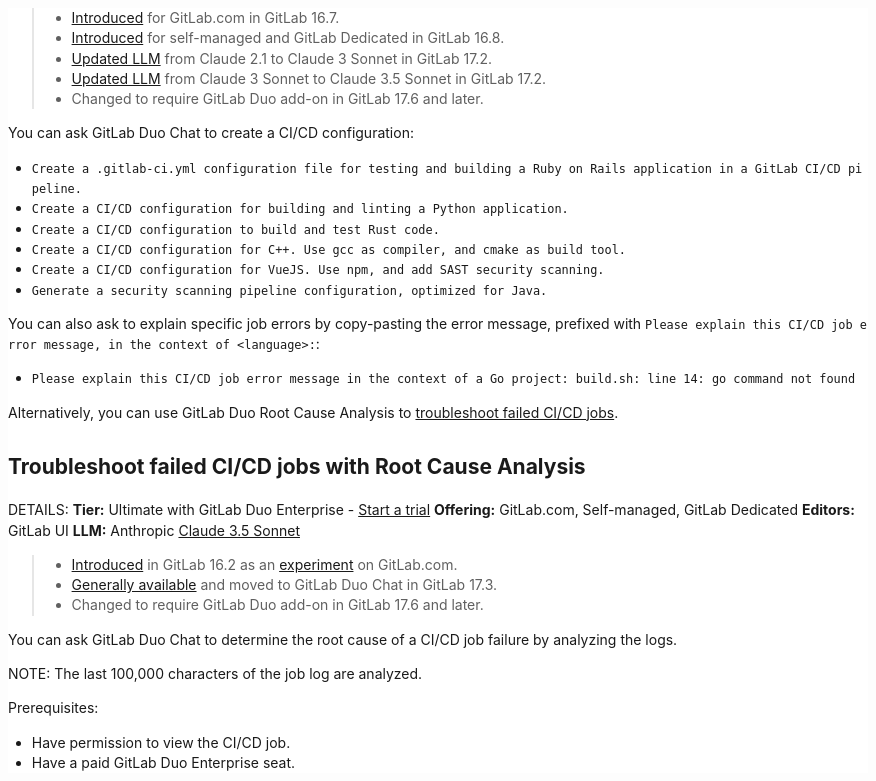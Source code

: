 > - [Introduced](https://gitlab.com/gitlab-org/gitlab/-/issues/423524) for GitLab.com in GitLab 16.7.
> - [Introduced](https://gitlab.com/gitlab-org/gitlab/-/issues/423524) for self-managed and GitLab Dedicated in GitLab 16.8.
> - [Updated LLM](https://gitlab.com/gitlab-org/gitlab/-/merge_requests/149619) from Claude 2.1 to Claude 3 Sonnet in GitLab 17.2.
> - [Updated LLM](https://gitlab.com/gitlab-org/gitlab/-/merge_requests/157696) from Claude 3 Sonnet to Claude 3.5 Sonnet in GitLab 17.2.
> - Changed to require GitLab Duo add-on in GitLab 17.6 and later.

You can ask GitLab Duo Chat to create a CI/CD configuration:

- `Create a .gitlab-ci.yml configuration file for testing and building a Ruby on Rails application in a GitLab CI/CD pipeline.`
- `Create a CI/CD configuration for building and linting a Python application.`
- `Create a CI/CD configuration to build and test Rust code.`
- `Create a CI/CD configuration for C++. Use gcc as compiler, and cmake as build tool.`
- `Create a CI/CD configuration for VueJS. Use npm, and add SAST security scanning.`
- `Generate a security scanning pipeline configuration, optimized for Java.`

You can also ask to explain specific job errors by copy-pasting the error message, prefixed with `Please explain this CI/CD job error message, in the context of <language>:`:

- `Please explain this CI/CD job error message in the context of a Go project: build.sh: line 14: go command not found`

Alternatively, you can use GitLab Duo Root Cause Analysis to [troubleshoot failed CI/CD jobs](#troubleshoot-failed-cicd-jobs-with-root-cause-analysis).

## Troubleshoot failed CI/CD jobs with Root Cause Analysis

DETAILS:
**Tier:** Ultimate with GitLab Duo Enterprise - [Start a trial](https://about.gitlab.com/solutions/gitlab-duo-pro/sales/?type=free-trial)
**Offering:** GitLab.com, Self-managed, GitLab Dedicated
**Editors:** GitLab UI
**LLM:** Anthropic [Claude 3.5 Sonnet](https://console.cloud.google.com/vertex-ai/publishers/anthropic/model-garden/claude-3-5-sonnet)

> - [Introduced](https://gitlab.com/gitlab-org/gitlab/-/merge_requests/123692) in GitLab 16.2 as an [experiment](../../policy/development_stages_support.md#experiment) on GitLab.com.
> - [Generally available](https://gitlab.com/gitlab-org/gitlab/-/issues/441681) and moved to GitLab Duo Chat in GitLab 17.3.
> - Changed to require GitLab Duo add-on in GitLab 17.6 and later.

You can ask GitLab Duo Chat to determine the root cause of a CI/CD job failure by analyzing the logs.

NOTE:
The last 100,000 characters of the job log are analyzed.

Prerequisites:

- Have permission to view the CI/CD job.
- Have a paid GitLab Duo Enterprise seat.
